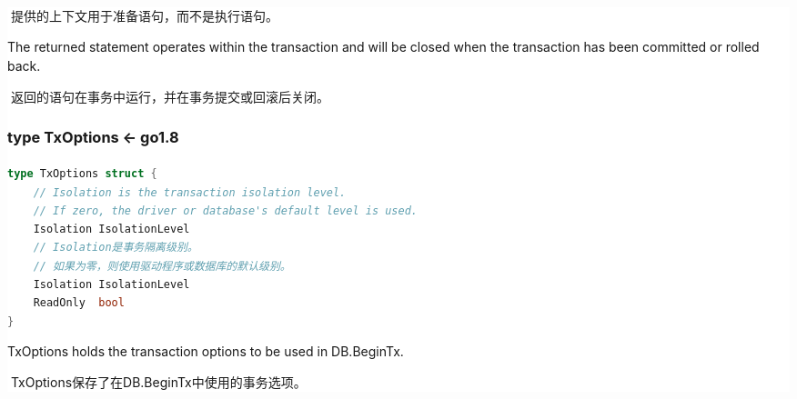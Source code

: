 ​	提供的上下文用于准备语句，而不是执行语句。

The returned statement operates within the transaction and will be closed when the transaction has been committed or rolled back.

​	返回的语句在事务中运行，并在事务提交或回滚后关闭。

### type TxOptions  <- go1.8

```go 
type TxOptions struct {
    // Isolation is the transaction isolation level.
	// If zero, the driver or database's default level is used.
	Isolation IsolationLevel
	// Isolation是事务隔离级别。
	// 如果为零，则使用驱动程序或数据库的默认级别。
	Isolation IsolationLevel
	ReadOnly  bool
}
```

TxOptions holds the transaction options to be used in DB.BeginTx.

​	TxOptions保存了在DB.BeginTx中使用的事务选项。


